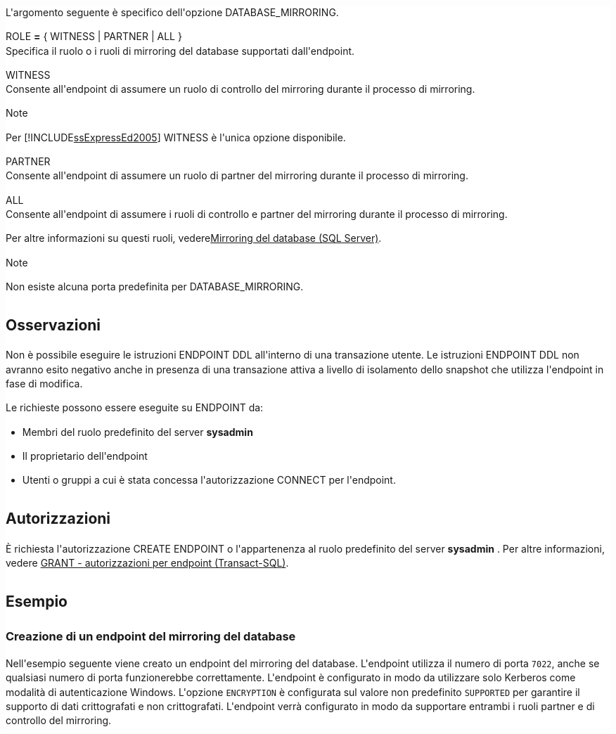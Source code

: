  L'argomento seguente è specifico dell'opzione DATABASE_MIRRORING.  
  
 ROLE **=** { WITNESS | PARTNER | ALL }  
 Specifica il ruolo o i ruoli di mirroring del database supportati dall'endpoint.  
  
 WITNESS  
 Consente all'endpoint di assumere un ruolo di controllo del mirroring durante il processo di mirroring.  
  
> [!NOTE]  
>  Per [!INCLUDE[ssExpressEd2005](../../includes/ssexpressed2005-md.md)] WITNESS è l'unica opzione disponibile.  
  
 PARTNER  
 Consente all'endpoint di assumere un ruolo di partner del mirroring durante il processo di mirroring.  
  
 ALL  
 Consente all'endpoint di assumere i ruoli di controllo e partner del mirroring durante il processo di mirroring.  
  
 Per altre informazioni su questi ruoli, vedere[Mirroring del database &#40;SQL Server&#41;](../../database-engine/database-mirroring/database-mirroring-sql-server.md).  
  
> [!NOTE]  
>  Non esiste alcuna porta predefinita per DATABASE_MIRRORING.  
  
## <a name="remarks"></a>Osservazioni  
 Non è possibile eseguire le istruzioni ENDPOINT DDL all'interno di una transazione utente. Le istruzioni ENDPOINT DDL non avranno esito negativo anche in presenza di una transazione attiva a livello di isolamento dello snapshot che utilizza l'endpoint in fase di modifica.  
  
 Le richieste possono essere eseguite su ENDPOINT da:  
  
-   Membri del ruolo predefinito del server **sysadmin**  
  
-   Il proprietario dell'endpoint  
  
-   Utenti o gruppi a cui è stata concessa l'autorizzazione CONNECT per l'endpoint.  
  
## <a name="permissions"></a>Autorizzazioni  
 È richiesta l'autorizzazione CREATE ENDPOINT o l'appartenenza al ruolo predefinito del server **sysadmin** . Per altre informazioni, vedere [GRANT - autorizzazioni per endpoint &#40;Transact-SQL&#41;](../../t-sql/statements/grant-endpoint-permissions-transact-sql.md).  
  
## <a name="example"></a>Esempio  
  
### <a name="creating-a-database-mirroring-endpoint"></a>Creazione di un endpoint del mirroring del database  
 Nell'esempio seguente viene creato un endpoint del mirroring del database. L'endpoint utilizza il numero di porta `7022`, anche se qualsiasi numero di porta funzionerebbe correttamente. L'endpoint è configurato in modo da utilizzare solo Kerberos come modalità di autenticazione Windows. L'opzione `ENCRYPTION` è configurata sul valore non predefinito `SUPPORTED` per garantire il supporto di dati crittografati e non crittografati. L'endpoint verrà configurato in modo da supportare entrambi i ruoli partner e di controllo del mirroring.  
  